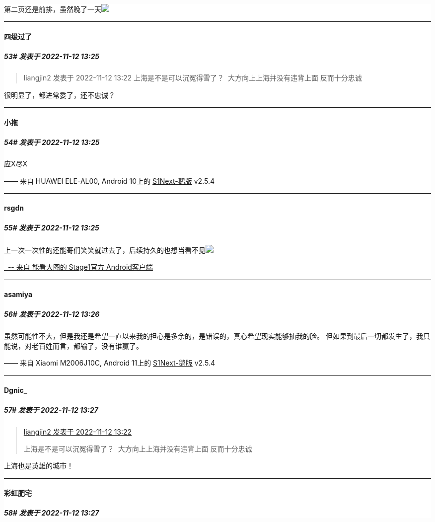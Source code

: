 第二页还是前排，虽然晚了一天<img src="https://static.saraba1st.com/image/smiley/face2017/066.png" referrerpolicy="no-referrer">

*****

####  四级过了  
##### 53#       发表于 2022-11-12 13:25

<blockquote>liangjin2 发表于 2022-11-12 13:22
上海是不是可以沉冤得雪了？  大方向上上海并没有违背上面 反而十分忠诚</blockquote>
很明显了，都进常委了，还不忠诚？

*****

####  小拖  
##### 54#       发表于 2022-11-12 13:25

应X尽X

—— 来自 HUAWEI ELE-AL00, Android 10上的 [S1Next-鹅版](https://github.com/ykrank/S1-Next/releases) v2.5.4

*****

####  rsgdn  
##### 55#       发表于 2022-11-12 13:25

上一次一次性的还能哥们笑笑就过去了，后续持久的也想当看不见<img src="https://static.saraba1st.com/image/smiley/face2017/037.png" referrerpolicy="no-referrer">

[  -- 来自 能看大图的 Stage1官方 Android客户端](https://www.coolapk.com/apk/140634)

*****

####  asamiya  
##### 56#       发表于 2022-11-12 13:26

虽然可能性不大，但是我还是希望一直以来我的担心是多余的，是错误的，真心希望现实能够抽我的脸。
但如果到最后一切都发生了，我只能说，对老百姓而言，都输了，没有谁赢了。

—— 来自 Xiaomi M2006J10C, Android 11上的 [S1Next-鹅版](https://github.com/ykrank/S1-Next/releases) v2.5.4

*****

####  Dgnic_  
##### 57#       发表于 2022-11-12 13:27

<blockquote><a href="httphttps://bbs.saraba1st.com/2b/forum.php?mod=redirect&amp;goto=findpost&amp;pid=58397860&amp;ptid=2104406" target="_blank">liangjin2 发表于 2022-11-12 13:22</a>

上海是不是可以沉冤得雪了？  大方向上上海并没有违背上面 反而十分忠诚</blockquote>
上海也是英雄的城市！

*****

####  彩虹肥宅  
##### 58#       发表于 2022-11-12 13:27
